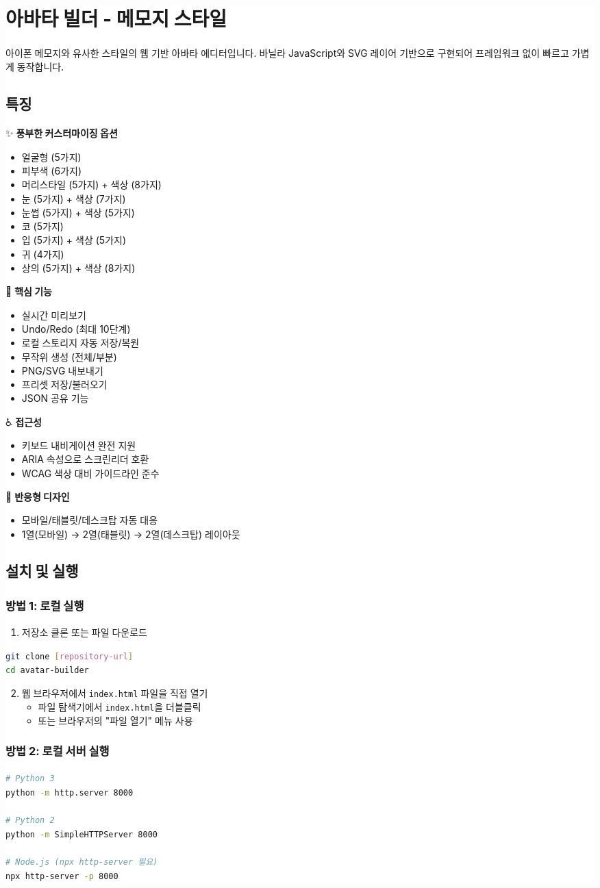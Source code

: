 # 아바타 빌더 - 메모지 스타일

아이폰 메모지와 유사한 스타일의 웹 기반 아바타 에디터입니다. 바닐라 JavaScript와 SVG 레이어 기반으로 구현되어 프레임워크 없이 빠르고 가볍게 동작합니다.

## 특징

✨ **풍부한 커스터마이징 옵션**
- 얼굴형 (5가지)
- 피부색 (6가지)
- 머리스타일 (5가지) + 색상 (8가지)
- 눈 (5가지) + 색상 (7가지)
- 눈썹 (5가지) + 색상 (5가지)
- 코 (5가지)
- 입 (5가지) + 색상 (5가지)
- 귀 (4가지)
- 상의 (5가지) + 색상 (8가지)

🎯 **핵심 기능**
- 실시간 미리보기
- Undo/Redo (최대 10단계)
- 로컬 스토리지 자동 저장/복원
- 무작위 생성 (전체/부분)
- PNG/SVG 내보내기
- 프리셋 저장/불러오기
- JSON 공유 기능

♿ **접근성**
- 키보드 내비게이션 완전 지원
- ARIA 속성으로 스크린리더 호환
- WCAG 색상 대비 가이드라인 준수

📱 **반응형 디자인**
- 모바일/태블릿/데스크탑 자동 대응
- 1열(모바일) → 2열(태블릿) → 2열(데스크탑) 레이아웃

## 설치 및 실행

### 방법 1: 로컬 실행

1. 저장소 클론 또는 파일 다운로드
```bash
git clone [repository-url]
cd avatar-builder
```

2. 웹 브라우저에서 `index.html` 파일을 직접 열기
   - 파일 탐색기에서 `index.html`을 더블클릭
   - 또는 브라우저의 "파일 열기" 메뉴 사용

### 방법 2: 로컬 서버 실행

```bash
# Python 3
python -m http.server 8000

# Python 2
python -m SimpleHTTPServer 8000

# Node.js (npx http-server 필요)
npx http-server -p 8000
```
